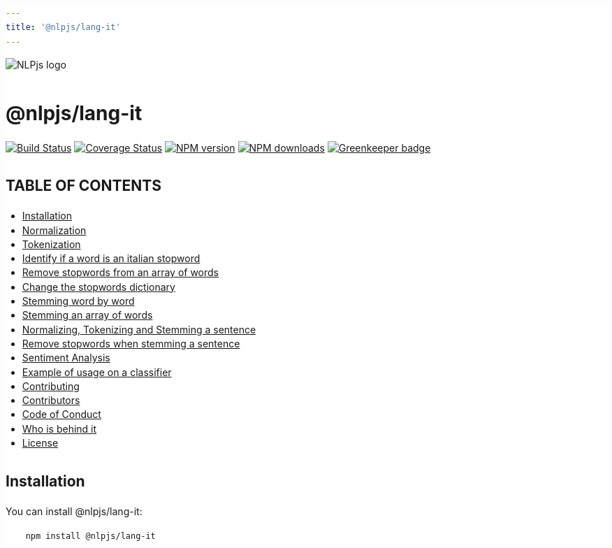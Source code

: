 ```yaml
---
title: '@nlpjs/lang-it'
---
```


![NLPjs logo](../../../../screenshots/nlplogo.gif)

# @nlpjs/lang-it

[![Build Status](https://travis-ci.com/axa-group/nlp.js.svg?branch=master)](https://travis-ci.com/axa-group/nlp.js)
[![Coverage Status](https://coveralls.io/repos/github/axa-group/nlp.js/badge.svg?branch=master)](https://coveralls.io/github/axa-group/nlp.js?branch=master)
[![NPM version](https://img.shields.io/npm/v/node-nlp.svg?style=flat)](https://www.npmjs.com/package/node-nlp)
[![NPM downloads](https://img.shields.io/npm/dm/node-nlp.svg?style=flat)](https://www.npmjs.com/package/node-nlp) [![Greenkeeper badge](https://badges.greenkeeper.io/axa-group/nlp.js.svg)](https://greenkeeper.io/)

## TABLE OF CONTENTS



- [Installation](#installation)
- [Normalization](#normalization)
- [Tokenization](#tokenization)
- [Identify if a word is an italian stopword](#identify-if-a-word-is-an-italian-stopword)
- [Remove stopwords from an array of words](#remove-stopwords-from-an-array-of-words)
- [Change the stopwords dictionary](#change-the-stopwords-dictionary)
- [Stemming word by word](#stemming-word-by-word)
- [Stemming an array of words](#stemming-an-array-of-words)
- [Normalizing, Tokenizing and Stemming a sentence](#normalizing-tokenizing-and-stemming-a-sentence)
- [Remove stopwords when stemming a sentence](#remove-stopwords-when-stemming-a-sentence)
- [Sentiment Analysis](#sentiment-analysis)
- [Example of usage on a classifier](#example-of-usage-on-a-classifier)
- [Contributing](#contributing)
- [Contributors](#contributors)
- [Code of Conduct](#code-of-conduct)
- [Who is behind it](#who-is-behind-it)
- [License](#license.md)
  

## Installation

You can install @nlpjs/lang-it:

```bash
    npm install @nlpjs/lang-it
```
